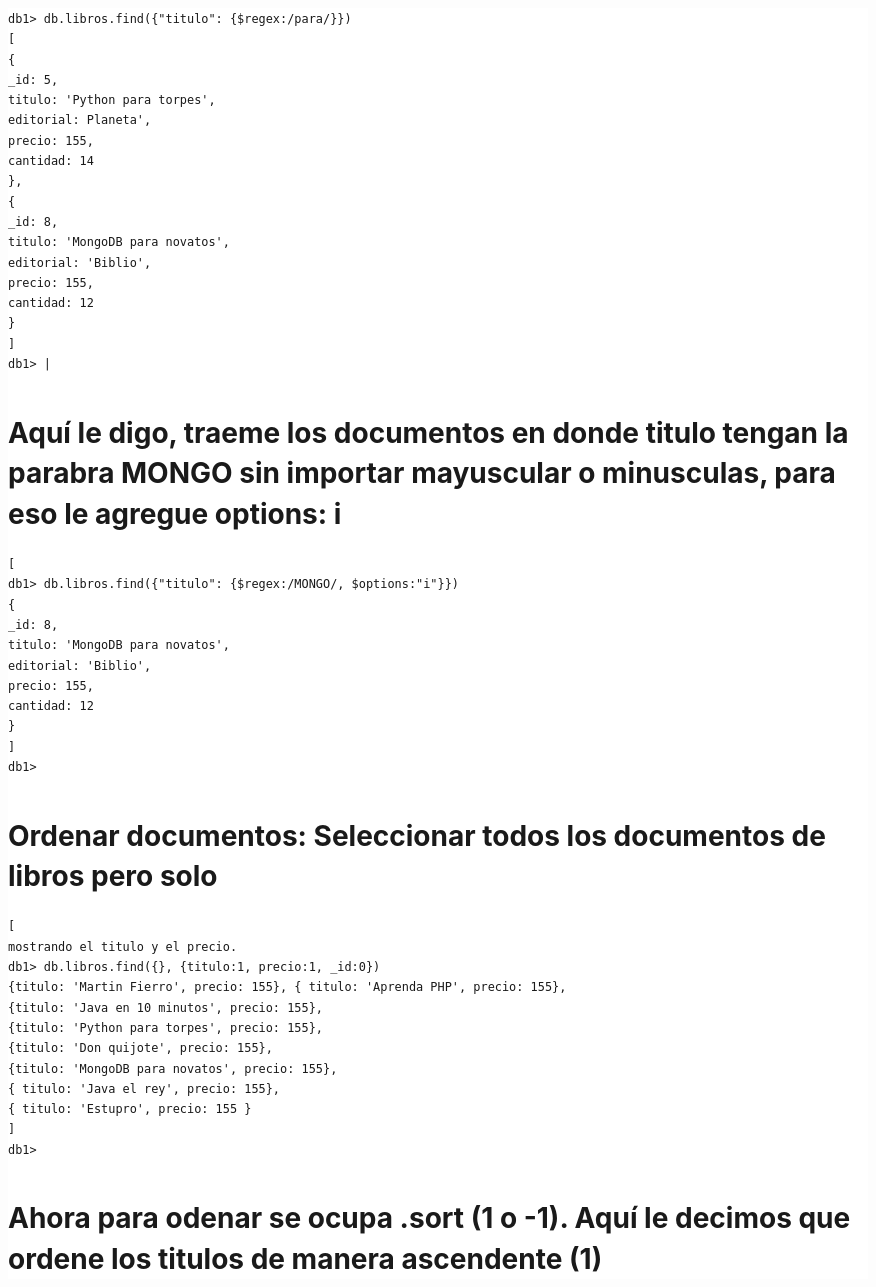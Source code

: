 ```
db1> db.libros.find({"titulo": {$regex:/para/}})
[
{
_id: 5,
titulo: 'Python para torpes',
editorial: Planeta',
precio: 155,
cantidad: 14
},
{
_id: 8,
titulo: 'MongoDB para novatos',
editorial: 'Biblio',
precio: 155,
cantidad: 12
}
]
db1> |

```
# Aquí le digo, traeme los documentos en donde titulo tengan la parabra MONGO sin importar mayuscular o minusculas, para eso le agregue options: i

```
[
db1> db.libros.find({"titulo": {$regex:/MONGO/, $options:"i"}})
{
_id: 8,
titulo: 'MongoDB para novatos',
editorial: 'Biblio',
precio: 155,
cantidad: 12
}
]
db1>
```
# Ordenar documentos: Seleccionar todos los documentos de libros pero solo

```
[
mostrando el titulo y el precio.
db1> db.libros.find({}, {titulo:1, precio:1, _id:0})
{titulo: 'Martin Fierro', precio: 155}, { titulo: 'Aprenda PHP', precio: 155},
{titulo: 'Java en 10 minutos', precio: 155},
{titulo: 'Python para torpes', precio: 155},
{titulo: 'Don quijote', precio: 155},
{titulo: 'MongoDB para novatos', precio: 155},
{ titulo: 'Java el rey', precio: 155},
{ titulo: 'Estupro', precio: 155 }
]
db1>

```
# Ahora para odenar se ocupa .sort (1 o -1). Aquí le decimos que ordene los titulos de manera ascendente (1)
